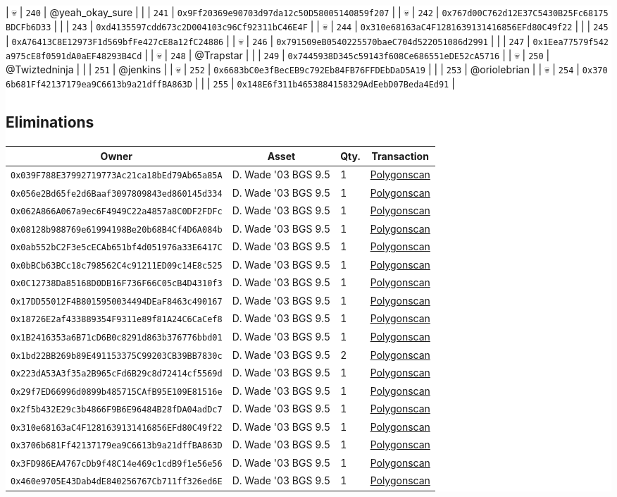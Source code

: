 | 💀 | `240` | @yeah_okay_sure |
|  | `241` | `0x9Ff20369e90703d97da12c50D58005140859f207` |
| 💀 | `242` | `0x767d00C762d12E37C5430B25Fc68175BDCFb6D33` |
|  | `243` | `0xd4135597cdd673c2D004103c96Cf92311bC46E4F` |
| 💀 | `244` | `0x310e68163aC4F1281639131416856EFd80C49f22` |
|  | `245` | `0xA76413C8E12973F1d569bfFe427cE8a12fC24886` |
| 💀 | `246` | `0x791509eB0540225570baeC704d522051086d2991` |
|  | `247` | `0x1Eea77579f542a975cE8f0591dA0aEF48293B4Cd` |
| 💀 | `248` | @Trapstar |
|  | `249` | `0x7445938D345c59143f608Ce686551eDE52cA5716` |
| 💀 | `250` | @Twiztedninja |
|  | `251` | @jenkins |
| 💀 | `252` | `0x6683bC0e3fBecEB9c792Eb84FB76FFDEbDaD5A19` |
|  | `253` | @oriolebrian |
| 💀 | `254` | `0x3706b681Ff42137179ea9C6613b9a21dffBA863D` |
|  | `255` | `0x148E6f311b4653884158329AdEebD07Beda4Ed91` |


## Eliminations

| Owner | Asset | Qty. | Transaction |
| --- | --- | --- | --- |
| `0x039F788E37992719773Ac21ca18bEd79Ab65a85A` | D. Wade '03 BGS 9.5 | 1 | [Polygonscan](https://polygonscan.com/tx/0x2e54c7349f274cd78cf8158018d0c875b3e3ef52862db984e5d607273736c8f5) |
| `0x056e2Bd65fe2d6Baaf3097809843ed860145d334` | D. Wade '03 BGS 9.5 | 1 | [Polygonscan](https://polygonscan.com/tx/0x8a95fc91994d07532a31171ed9b224c93c3d0a52ec212b05db90a624f996995b) |
| `0x062A866A067a9ec6F4949C22a4857a8C0DF2FDFc` | D. Wade '03 BGS 9.5 | 1 | [Polygonscan](https://polygonscan.com/tx/0x118ba0a3a217325a505475fa80852f7a3985781ec070d9da92d6ad9930941f7c) |
| `0x08128b988769e61994198Be20b68B4Cf4D6A084b` | D. Wade '03 BGS 9.5 | 1 | [Polygonscan](https://polygonscan.com/tx/0x7cedfa6a4243cd1fc9594ece6dcbf30d09ecee9de5155d1bfd62efbcacccd43a) |
| `0x0ab552bC2F3e5cECAb651bf4d051976a33E6417C` | D. Wade '03 BGS 9.5 | 1 | [Polygonscan](https://polygonscan.com/tx/0xe0660e2ce6bffd8788ba789d034f017f9d10034604cdc1d33cbffa16b6bac7ed) |
| `0x0bBCb63BCc18c798562C4c91211ED09c14E8c525` | D. Wade '03 BGS 9.5 | 1 | [Polygonscan](https://polygonscan.com/tx/0xf36c1541eab043f86d06e6f7256ceeb18dfd19fb28b49d8475d155fbb5a6574a) |
| `0x0C12738Da85168D0DB16F736F66C05cB4D4310f3` | D. Wade '03 BGS 9.5 | 1 | [Polygonscan](https://polygonscan.com/tx/0x2f62768233fce93b02be20ac6ab24e4c70c5f1aa292aee76274cdb41b9b2a9da) |
| `0x17DD55012F4B8015950034494DEaF8463c490167` | D. Wade '03 BGS 9.5 | 1 | [Polygonscan](https://polygonscan.com/tx/0x6c8ea4c60afb8eb79c13bf4fc3495b80749a8b8e08a794353f844e1cfb31b4c6) |
| `0x18726E2af433889354F9311e89f81A24C6CaCef8` | D. Wade '03 BGS 9.5 | 1 | [Polygonscan](https://polygonscan.com/tx/0x6881dfbb7fc5e914fa99cb4b4252365b1c4261f061f3f05abd8d859782965dc7) |
| `0x1B2416353a6B71cD6B0c8291d863b376776bbd01` | D. Wade '03 BGS 9.5 | 1 | [Polygonscan](https://polygonscan.com/tx/0x1c1f30daf4c549c116cd4f99e167cddb95db2097d7ea28368af69ab000c1c404) |
| `0x1bd22BB269b89E491153375C99203CB39BB7830c` | D. Wade '03 BGS 9.5 | 2 | [Polygonscan](https://polygonscan.com/tx/0x18c2c3501edbf8eac91b2689d0551614e29e4f4c9506f1a24718562823ff495f) |
| `0x223dA53A3f35a2B965cFd6B29c8d72414cf5569d` | D. Wade '03 BGS 9.5 | 1 | [Polygonscan](https://polygonscan.com/tx/0x6277c446ba4290921139edb29ec053df3e48098791e040447aae11392e7da10b) |
| `0x29f7ED66996d0899b485715CAfB95E109E81516e` | D. Wade '03 BGS 9.5 | 1 | [Polygonscan](https://polygonscan.com/tx/0x559da4d9c8f9853f848e9e0382856efabeb2a67aec84a77eb66193d916a13983) |
| `0x2f5b432E29c3b4866F9B6E96484B28fDA04adDc7` | D. Wade '03 BGS 9.5 | 1 | [Polygonscan](https://polygonscan.com/tx/0xba456b3e9eaba4ae782f0443e2952257b3f2d297dbc95a3608461f644b8b8004) |
| `0x310e68163aC4F1281639131416856EFd80C49f22` | D. Wade '03 BGS 9.5 | 1 | [Polygonscan](https://polygonscan.com/tx/0xd2a4ed6035b8a2886fec16b808bd1109ce702f98b49b1ecf55c66d5d666cc085) |
| `0x3706b681Ff42137179ea9C6613b9a21dffBA863D` | D. Wade '03 BGS 9.5 | 1 | [Polygonscan](https://polygonscan.com/tx/0x9e461a52705423133b8ef230743451752dda4c88bf34c719548fadd12cdaf157) |
| `0x3FD986EA4767cDb9f48C14e469c1cdB9f1e56e56` | D. Wade '03 BGS 9.5 | 1 | [Polygonscan](https://polygonscan.com/tx/0x39347059e1b8bc2bf9a64c12ba2abea760b981d3d82f2e826f1ae450b2f1a08d) |
| `0x460e9705E43Dab4dE840256767Cb711ff326ed6E` | D. Wade '03 BGS 9.5 | 1 | [Polygonscan](https://polygonscan.com/tx/0x2e18265a8fcb5ff447c15b7e88e8aecb72cd55f973bbdc9a4d0af3cc6ca13266) |